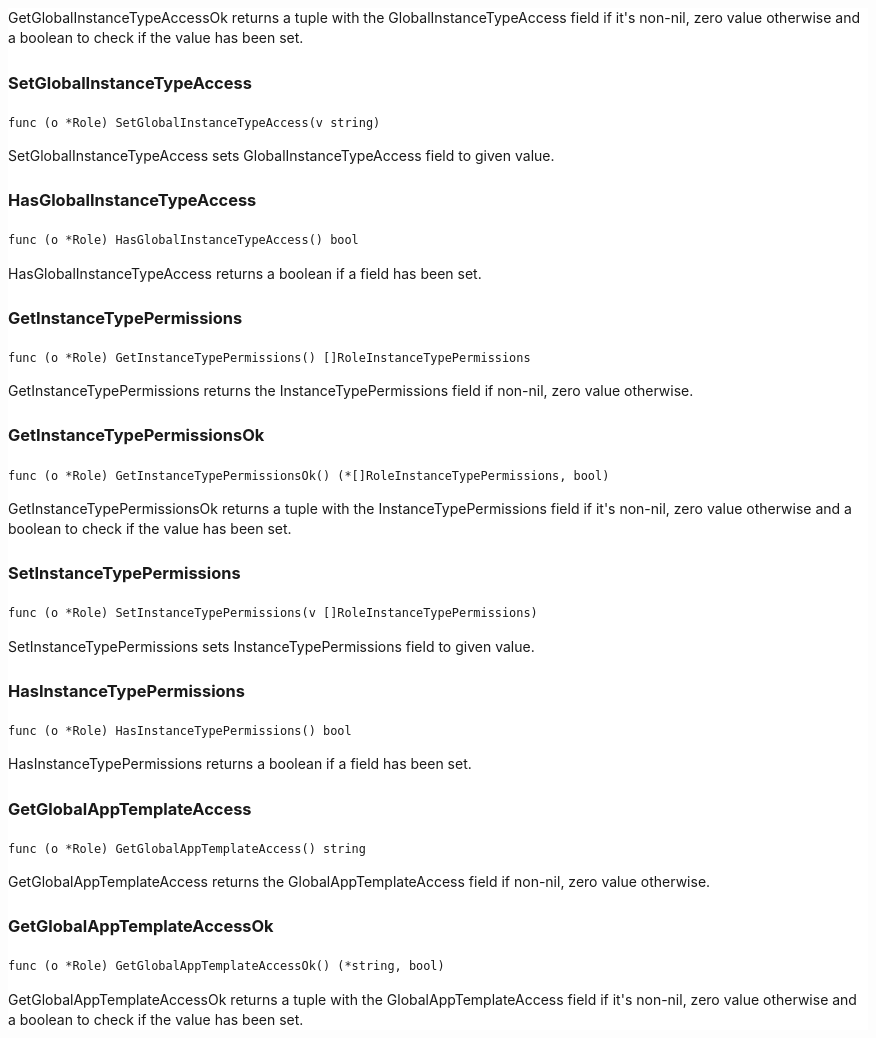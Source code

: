 GetGlobalInstanceTypeAccessOk returns a tuple with the GlobalInstanceTypeAccess field if it's non-nil, zero value otherwise
and a boolean to check if the value has been set.

### SetGlobalInstanceTypeAccess

`func (o *Role) SetGlobalInstanceTypeAccess(v string)`

SetGlobalInstanceTypeAccess sets GlobalInstanceTypeAccess field to given value.

### HasGlobalInstanceTypeAccess

`func (o *Role) HasGlobalInstanceTypeAccess() bool`

HasGlobalInstanceTypeAccess returns a boolean if a field has been set.

### GetInstanceTypePermissions

`func (o *Role) GetInstanceTypePermissions() []RoleInstanceTypePermissions`

GetInstanceTypePermissions returns the InstanceTypePermissions field if non-nil, zero value otherwise.

### GetInstanceTypePermissionsOk

`func (o *Role) GetInstanceTypePermissionsOk() (*[]RoleInstanceTypePermissions, bool)`

GetInstanceTypePermissionsOk returns a tuple with the InstanceTypePermissions field if it's non-nil, zero value otherwise
and a boolean to check if the value has been set.

### SetInstanceTypePermissions

`func (o *Role) SetInstanceTypePermissions(v []RoleInstanceTypePermissions)`

SetInstanceTypePermissions sets InstanceTypePermissions field to given value.

### HasInstanceTypePermissions

`func (o *Role) HasInstanceTypePermissions() bool`

HasInstanceTypePermissions returns a boolean if a field has been set.

### GetGlobalAppTemplateAccess

`func (o *Role) GetGlobalAppTemplateAccess() string`

GetGlobalAppTemplateAccess returns the GlobalAppTemplateAccess field if non-nil, zero value otherwise.

### GetGlobalAppTemplateAccessOk

`func (o *Role) GetGlobalAppTemplateAccessOk() (*string, bool)`

GetGlobalAppTemplateAccessOk returns a tuple with the GlobalAppTemplateAccess field if it's non-nil, zero value otherwise
and a boolean to check if the value has been set.
